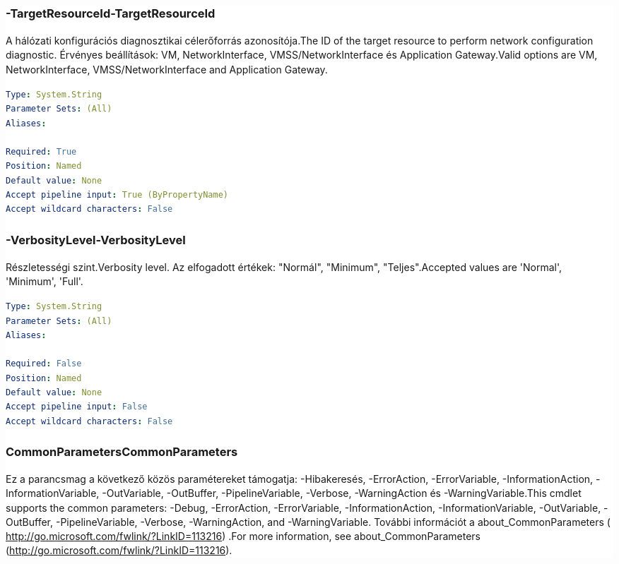 ### <span data-ttu-id="fc255-130">-TargetResourceId</span><span class="sxs-lookup"><span data-stu-id="fc255-130">-TargetResourceId</span></span>
<span data-ttu-id="fc255-131">A hálózati konfigurációs diagnosztikai célerőforrás azonosítója.</span><span class="sxs-lookup"><span data-stu-id="fc255-131">The ID of the target resource to perform network configuration diagnostic.</span></span>
<span data-ttu-id="fc255-132">Érvényes beállítások: VM, NetworkInterface, VMSS/NetworkInterface és Application Gateway.</span><span class="sxs-lookup"><span data-stu-id="fc255-132">Valid options are VM, NetworkInterface, VMSS/NetworkInterface and Application Gateway.</span></span>

```yaml
Type: System.String
Parameter Sets: (All)
Aliases:

Required: True
Position: Named
Default value: None
Accept pipeline input: True (ByPropertyName)
Accept wildcard characters: False
```

### <span data-ttu-id="fc255-133">-VerbosityLevel</span><span class="sxs-lookup"><span data-stu-id="fc255-133">-VerbosityLevel</span></span>
<span data-ttu-id="fc255-134">Részletességi szint.</span><span class="sxs-lookup"><span data-stu-id="fc255-134">Verbosity level.</span></span>
<span data-ttu-id="fc255-135">Az elfogadott értékek: "Normál", "Minimum", "Teljes".</span><span class="sxs-lookup"><span data-stu-id="fc255-135">Accepted values are 'Normal', 'Minimum', 'Full'.</span></span>

```yaml
Type: System.String
Parameter Sets: (All)
Aliases:

Required: False
Position: Named
Default value: None
Accept pipeline input: False
Accept wildcard characters: False
```

### <span data-ttu-id="fc255-136">CommonParameters</span><span class="sxs-lookup"><span data-stu-id="fc255-136">CommonParameters</span></span>
<span data-ttu-id="fc255-137">Ez a parancsmag a következő közös paramétereket támogatja: -Hibakeresés, -ErrorAction, -ErrorVariable, -InformationAction, -InformationVariable, -OutVariable, -OutBuffer, -PipelineVariable, -Verbose, -WarningAction és -WarningVariable.</span><span class="sxs-lookup"><span data-stu-id="fc255-137">This cmdlet supports the common parameters: -Debug, -ErrorAction, -ErrorVariable, -InformationAction, -InformationVariable, -OutVariable, -OutBuffer, -PipelineVariable, -Verbose, -WarningAction, and -WarningVariable.</span></span> <span data-ttu-id="fc255-138">További információt a about_CommonParameters ( http://go.microsoft.com/fwlink/?LinkID=113216) .</span><span class="sxs-lookup"><span data-stu-id="fc255-138">For more information, see about_CommonParameters (http://go.microsoft.com/fwlink/?LinkID=113216).</span></span>

